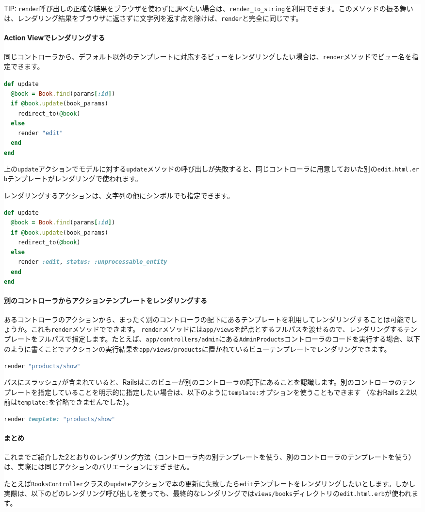 TIP: `render`呼び出しの正確な結果をブラウザを使わずに調べたい場合は、`render_to_string`を利用できます。このメソッドの振る舞いは、レンダリング結果をブラウザに返さずに文字列を返す点を除けば、`render`と完全に同じです。

#### Action Viewでレンダリングする

同じコントローラから、デフォルト以外のテンプレートに対応するビューをレンダリングしたい場合は、`render`メソッドでビュー名を指定できます。

```ruby
def update
  @book = Book.find(params[:id])
  if @book.update(book_params)
    redirect_to(@book)
  else
    render "edit"
  end
end
```

上の`update`アクションでモデルに対する`update`メソッドの呼び出しが失敗すると、同じコントローラに用意しておいた別の`edit.html.erb`テンプレートがレンダリングで使われます。

レンダリングするアクションは、文字列の他にシンボルでも指定できます。

```ruby
def update
  @book = Book.find(params[:id])
  if @book.update(book_params)
    redirect_to(@book)
  else
    render :edit, status: :unprocessable_entity
  end
end
```

#### 別のコントローラからアクションテンプレートをレンダリングする

あるコントローラのアクションから、まったく別のコントローラの配下にあるテンプレートを利用してレンダリングすることは可能でしょうか。これも`render`メソッドでできます。
`render`メソッドには`app/views`を起点とするフルパスを渡せるので、レンダリングするテンプレートをフルパスで指定します。たとえば、`app/controllers/admin`にある`AdminProducts`コントローラのコードを実行する場合、以下のように書くことでアクションの実行結果を`app/views/products`に置かれているビューテンプレートでレンダリングできます。

```ruby
render "products/show"
```

パスにスラッシュ`/`が含まれていると、Railsはこのビューが別のコントローラの配下にあることを認識します。別のコントローラのテンプレートを指定していることを明示的に指定したい場合は、以下のように`template:`オプションを使うこともできます （なおRails 2.2以前は`template:`を省略できませんでした）。

```ruby
render template: "products/show"
```

#### まとめ

これまでご紹介した2とおりのレンダリング方法（コントローラ内の別テンプレートを使う、別のコントローラのテンプレートを使う）は、実際には同じアクションのバリエーションにすぎません。

たとえば`BooksController`クラスの`update`アクションで本の更新に失敗したら`edit`テンプレートをレンダリングしたいとします。しかし実際は、以下のどのレンダリング呼び出しを使っても、最終的なレンダリングでは`views/books`ディレクトリの`edit.html.erb`が使われます。


[controller.render]: https://api.rubyonrails.org/classes/ActionController/Rendering.html#method-i-render
[`redirect_to`]: https://api.rubyonrails.org/classes/ActionController/Redirecting.html#method-i-redirect_to
[`head`]: https://api.rubyonrails.org/classes/ActionController/Head.html#method-i-head
[`ActionView::Template::Handlers`]: http://api.rubyonrails.org/classes/ActionView/Template/Handlers.html
[`layout`]: https://api.rubyonrails.org/classes/ActionView/Layouts/ClassMethods.html#method-i-layout
[`redirect_back`]: https://api.rubyonrails.org/classes/ActionController/Redirecting.html#method-i-redirect_back
[`content_for`]: https://api.rubyonrails.org/classes/ActionView/Helpers/CaptureHelper.html#method-i-content_for
[`auto_discovery_link_tag`]: https://api.rubyonrails.org/classes/ActionView/Helpers/AssetTagHelper.html#method-i-auto_discovery_link_tag
[`javascript_include_tag`]: https://api.rubyonrails.org/classes/ActionView/Helpers/AssetTagHelper.html#method-i-javascript_include_tag
[`stylesheet_link_tag`]: https://api.rubyonrails.org/classes/ActionView/Helpers/AssetTagHelper.html#method-i-stylesheet_link_tag
[`image_tag`]: https://api.rubyonrails.org/classes/ActionView/Helpers/AssetTagHelper.html#method-i-image_tag
[`video_tag`]: https://api.rubyonrails.org/classes/ActionView/Helpers/AssetTagHelper.html#method-i-video_tag
[`audio_tag`]: https://api.rubyonrails.org/classes/ActionView/Helpers/AssetTagHelper.html#method-i-audio_tag
[view.render]: https://api.rubyonrails.org/classes/ActionView/Helpers/RenderingHelper.html#method-i-render